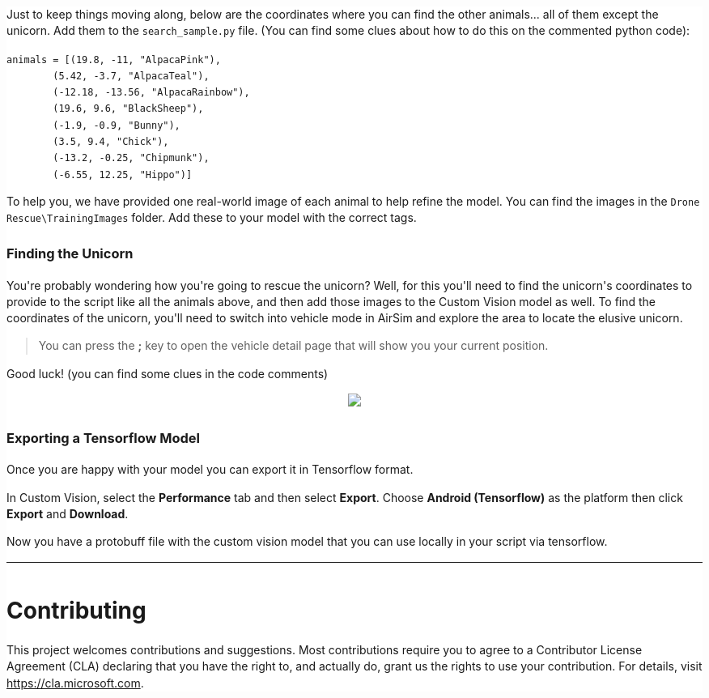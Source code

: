 Just to keep things moving along, below are the coordinates where you can find the other animals... all of them except the unicorn. Add them to the `search_sample.py` file. (You can find some clues about how to do this on the commented python code):

```
animals = [(19.8, -11, "AlpacaPink"),
        (5.42, -3.7, "AlpacaTeal"),
        (-12.18, -13.56, "AlpacaRainbow"),
        (19.6, 9.6, "BlackSheep"),
        (-1.9, -0.9, "Bunny"),
        (3.5, 9.4, "Chick"),
        (-13.2, -0.25, "Chipmunk"),
        (-6.55, 12.25, "Hippo")]
```

To help you, we have provided one real-world image of each animal to help refine the model. You can find the images in the `DroneRescue\TrainingImages` folder. Add these to your model with the correct tags.


### Finding the Unicorn

You're probably wondering how you're going to rescue the unicorn? Well, for this you'll need to find the unicorn's coordinates to provide to the script like all the animals above, and then add those images to the Custom Vision model as well. To find the coordinates of the unicorn, you'll need to switch into vehicle mode in AirSim and explore the area to locate the elusive unicorn. 

> You can press the **;** key to open the vehicle detail page that will show you your current position. 

Good luck! (you can find some clues in the code comments)

<p align="center">
<img src="images/DroneRescue_Unicorn.png" width="400"/>
</p>


### Exporting a Tensorflow Model

Once you are happy with your model you can export it in Tensorflow format.

In Custom Vision, select the **Performance** tab and then select **Export**. Choose **Android (Tensorflow)** as the platform then click **Export** and **Download**.

Now you have a protobuff file with the custom vision model that you can use locally in your script via tensorflow.

---

# Contributing

This project welcomes contributions and suggestions.  Most contributions require you to agree to a
Contributor License Agreement (CLA) declaring that you have the right to, and actually do, grant us
the rights to use your contribution. For details, visit https://cla.microsoft.com.
